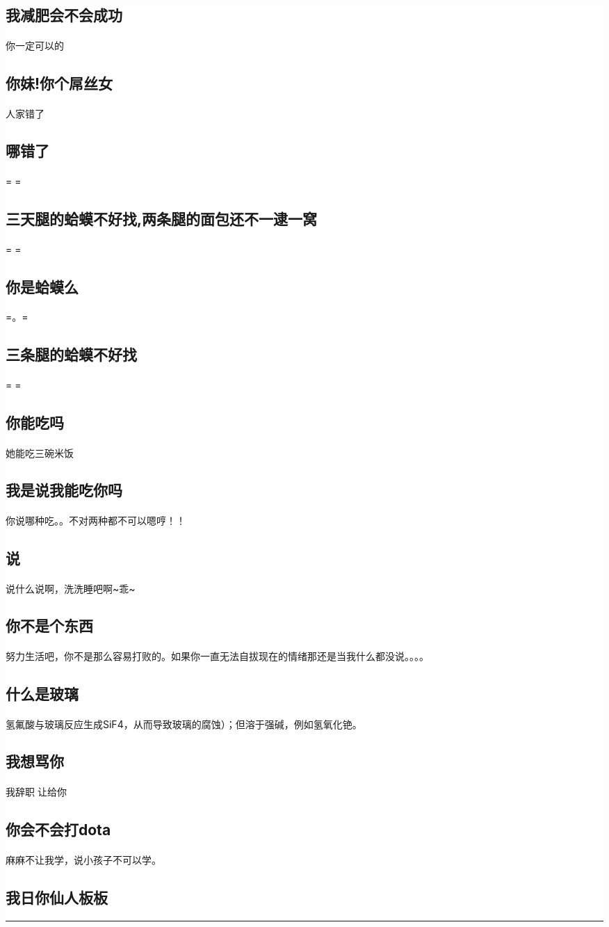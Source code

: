 ## 我减肥会不会成功
你一定可以的

## 你妹!你个屌丝女
人家错了

## 哪错了
= =

## 三天腿的蛤蟆不好找,两条腿的面包还不一逮一窝
= =

## 你是蛤蟆么
=。=

## 三条腿的蛤蟆不好找
= =

## 你能吃吗
她能吃三碗米饭

## 我是说我能吃你吗
你说哪种吃。。不对两种都不可以嗯哼！！

## 说
说什么说啊，洗洗睡吧啊~乖~

## 你不是个东西
努力生活吧，你不是那么容易打败的。如果你一直无法自拔现在的情绪那还是当我什么都没说。。。。

## 什么是玻璃
氢氟酸与玻璃反应生成SiF4，从而导致玻璃的腐蚀）；但溶于强碱，例如氢氧化铯。

## 我想骂你
我辞职 让给你

## 你会不会打dota
麻麻不让我学，说小孩子不可以学。

## 我日你仙人板板
******
